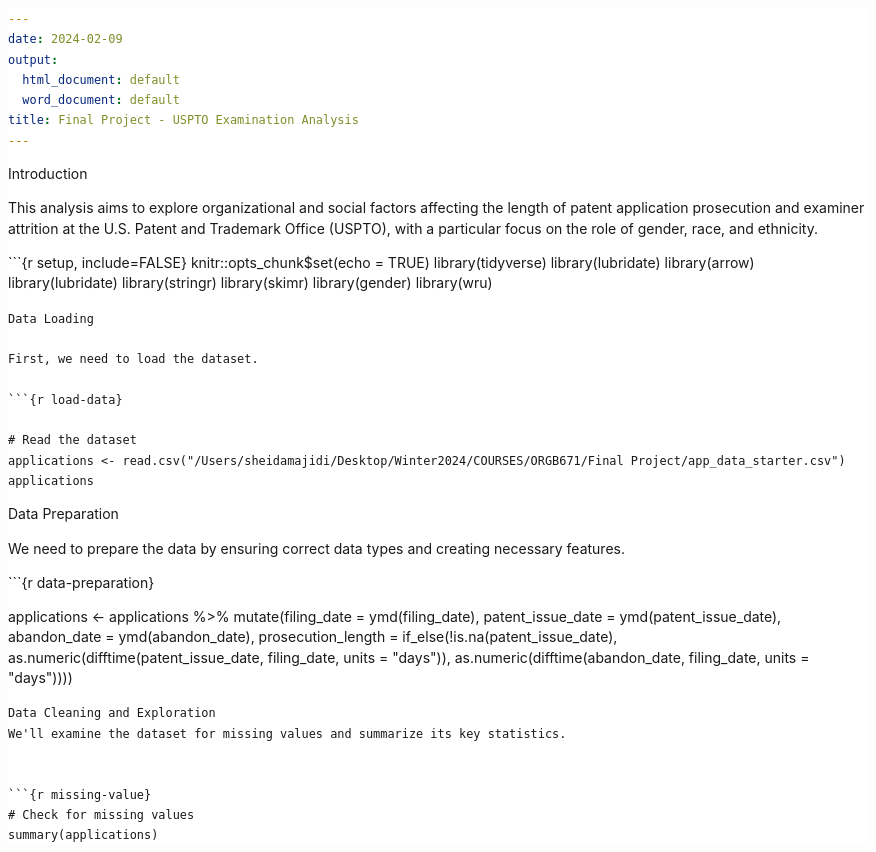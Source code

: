 ```yaml
---
date: 2024-02-09
output:
  html_document: default
  word_document: default
title: Final Project - USPTO Examination Analysis
---
```


Introduction

This analysis aims to explore organizational and social factors
affecting the length of patent application prosecution and examiner
attrition at the U.S. Patent and Trademark Office (USPTO), with a
particular focus on the role of gender, race, and ethnicity.

\`\`\`{r setup, include=FALSE} knitr::opts_chunk\$set(echo = TRUE)
library(tidyverse) library(lubridate) library(arrow) library(lubridate)
library(stringr) library(skimr) library(gender) library(wru)


    Data Loading

    First, we need to load the dataset.

    ```{r load-data}

    # Read the dataset
    applications <- read.csv("/Users/sheidamajidi/Desktop/Winter2024/COURSES/ORGB671/Final Project/app_data_starter.csv")
    applications

Data Preparation

We need to prepare the data by ensuring correct data types and creating
necessary features.

\`\`\`{r data-preparation}

applications \<- applications %\>% mutate(filing_date =
ymd(filing_date), patent_issue_date = ymd(patent_issue_date),
abandon_date = ymd(abandon_date), prosecution_length =
if_else(!is.na(patent_issue_date),
as.numeric(difftime(patent_issue_date, filing_date, units = "days")),
as.numeric(difftime(abandon_date, filing_date, units = "days"))))


    Data Cleaning and Exploration
    We'll examine the dataset for missing values and summarize its key statistics.


    ```{r missing-value}
    # Check for missing values
    summary(applications)
